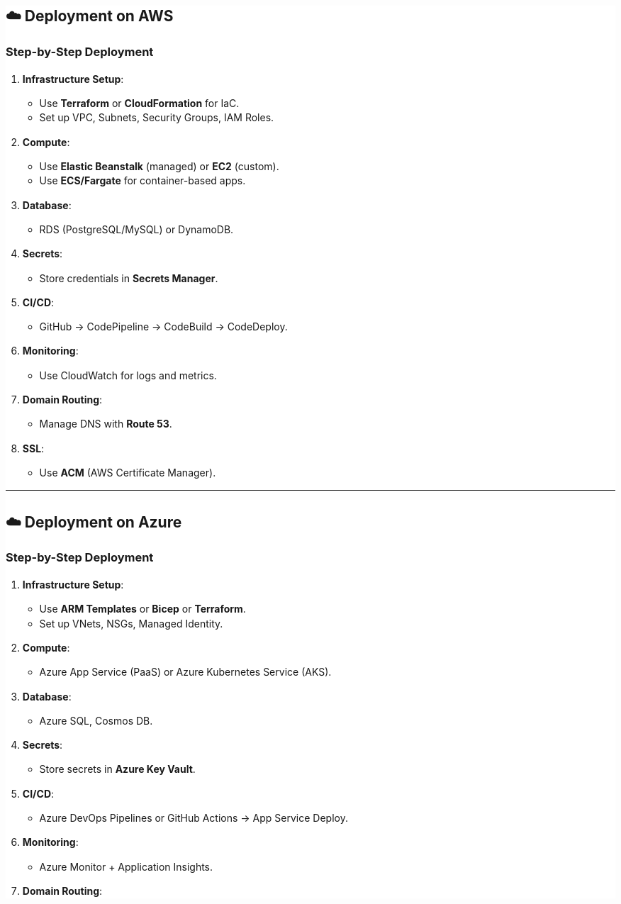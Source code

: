 
## ☁️ Deployment on AWS

### Step-by-Step Deployment

1. **Infrastructure Setup**:

   * Use **Terraform** or **CloudFormation** for IaC.
   * Set up VPC, Subnets, Security Groups, IAM Roles.
2. **Compute**:

   * Use **Elastic Beanstalk** (managed) or **EC2** (custom).
   * Use **ECS/Fargate** for container-based apps.
3. **Database**:

   * RDS (PostgreSQL/MySQL) or DynamoDB.
4. **Secrets**:

   * Store credentials in **Secrets Manager**.
5. **CI/CD**:

   * GitHub → CodePipeline → CodeBuild → CodeDeploy.
6. **Monitoring**:

   * Use CloudWatch for logs and metrics.
7. **Domain Routing**:

   * Manage DNS with **Route 53**.
8. **SSL**:

   * Use **ACM** (AWS Certificate Manager).

---

## ☁️ Deployment on Azure

### Step-by-Step Deployment

1. **Infrastructure Setup**:

   * Use **ARM Templates** or **Bicep** or **Terraform**.
   * Set up VNets, NSGs, Managed Identity.
2. **Compute**:

   * Azure App Service (PaaS) or Azure Kubernetes Service (AKS).
3. **Database**:

   * Azure SQL, Cosmos DB.
4. **Secrets**:

   * Store secrets in **Azure Key Vault**.
5. **CI/CD**:

   * Azure DevOps Pipelines or GitHub Actions → App Service Deploy.
6. **Monitoring**:

   * Azure Monitor + Application Insights.
7. **Domain Routing**:
